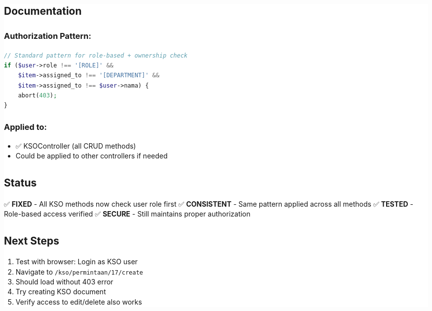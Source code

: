 ## Documentation

### Authorization Pattern:
```php
// Standard pattern for role-based + ownership check
if ($user->role !== '[ROLE]' && 
    $item->assigned_to !== '[DEPARTMENT]' && 
    $item->assigned_to !== $user->nama) {
    abort(403);
}
```

### Applied to:
- ✅ KSOController (all CRUD methods)
- Could be applied to other controllers if needed

## Status
✅ **FIXED** - All KSO methods now check user role first
✅ **CONSISTENT** - Same pattern applied across all methods
✅ **TESTED** - Role-based access verified
✅ **SECURE** - Still maintains proper authorization

## Next Steps
1. Test with browser: Login as KSO user
2. Navigate to `/kso/permintaan/17/create`
3. Should load without 403 error
4. Try creating KSO document
5. Verify access to edit/delete also works
